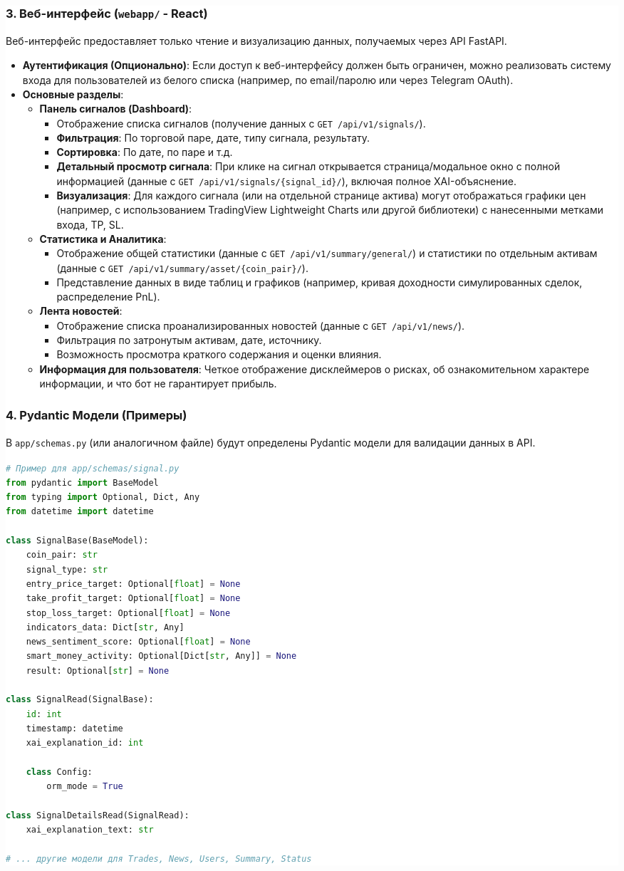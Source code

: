 ### 3. Веб-интерфейс (`webapp/` - React)

Веб-интерфейс предоставляет только чтение и визуализацию данных, получаемых через API FastAPI.

*   **Аутентификация (Опционально)**: Если доступ к веб-интерфейсу должен быть ограничен, можно реализовать систему входа для пользователей из белого списка (например, по email/паролю или через Telegram OAuth).
*   **Основные разделы**:
    *   **Панель сигналов (Dashboard)**:
        *   Отображение списка сигналов (получение данных с `GET /api/v1/signals/`).
        *   **Фильтрация**: По торговой паре, дате, типу сигнала, результату.
        *   **Сортировка**: По дате, по паре и т.д.
        *   **Детальный просмотр сигнала**: При клике на сигнал открывается страница/модальное окно с полной информацией (данные с `GET /api/v1/signals/{signal_id}/`), включая полное XAI-объяснение.
        *   **Визуализация**: Для каждого сигнала (или на отдельной странице актива) могут отображаться графики цен (например, с использованием TradingView Lightweight Charts или другой библиотеки) с нанесенными метками входа, TP, SL.
    *   **Статистика и Аналитика**:
        *   Отображение общей статистики (данные с `GET /api/v1/summary/general/`) и статистики по отдельным активам (данные с `GET /api/v1/summary/asset/{coin_pair}/`).
        *   Представление данных в виде таблиц и графиков (например, кривая доходности симулированных сделок, распределение PnL).
    *   **Лента новостей**:
        *   Отображение списка проанализированных новостей (данные с `GET /api/v1/news/`).
        *   Фильтрация по затронутым активам, дате, источнику.
        *   Возможность просмотра краткого содержания и оценки влияния.
    *   **Информация для пользователя**: Четкое отображение дисклеймеров о рисках, об ознакомительном характере информации, и что бот не гарантирует прибыль.

### 4. Pydantic Модели (Примеры)

В `app/schemas.py` (или аналогичном файле) будут определены Pydantic модели для валидации данных в API.

```python
# Пример для app/schemas/signal.py
from pydantic import BaseModel
from typing import Optional, Dict, Any
from datetime import datetime

class SignalBase(BaseModel):
    coin_pair: str
    signal_type: str
    entry_price_target: Optional[float] = None
    take_profit_target: Optional[float] = None
    stop_loss_target: Optional[float] = None
    indicators_data: Dict[str, Any]
    news_sentiment_score: Optional[float] = None
    smart_money_activity: Optional[Dict[str, Any]] = None
    result: Optional[str] = None

class SignalRead(SignalBase):
    id: int
    timestamp: datetime
    xai_explanation_id: int

    class Config:
        orm_mode = True

class SignalDetailsRead(SignalRead):
    xai_explanation_text: str

# ... другие модели для Trades, News, Users, Summary, Status
```
